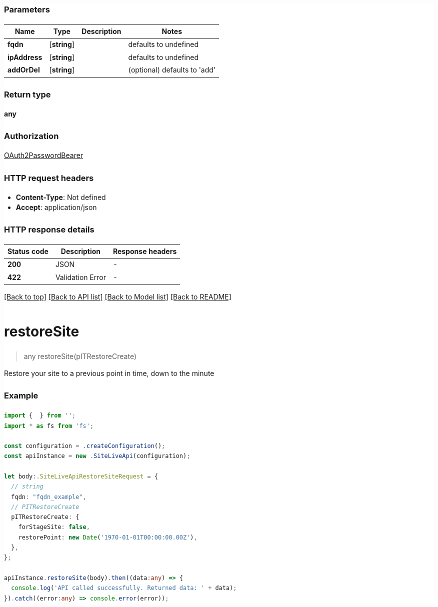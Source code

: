 
### Parameters

Name | Type | Description  | Notes
------------- | ------------- | ------------- | -------------
 **fqdn** | [**string**] |  | defaults to undefined
 **ipAddress** | [**string**] |  | defaults to undefined
 **addOrDel** | [**string**] |  | (optional) defaults to 'add'


### Return type

**any**

### Authorization

[OAuth2PasswordBearer](README.md#OAuth2PasswordBearer)

### HTTP request headers

 - **Content-Type**: Not defined
 - **Accept**: application/json


### HTTP response details
| Status code | Description | Response headers |
|-------------|-------------|------------------|
**200** | JSON |  -  |
**422** | Validation Error |  -  |

[[Back to top]](#) [[Back to API list]](README.md#documentation-for-api-endpoints) [[Back to Model list]](README.md#documentation-for-models) [[Back to README]](README.md)

# **restoreSite**
> any restoreSite(pITRestoreCreate)

Restore your site to a previous point in time, down to the minute

### Example


```typescript
import {  } from '';
import * as fs from 'fs';

const configuration = .createConfiguration();
const apiInstance = new .SiteLiveApi(configuration);

let body:.SiteLiveApiRestoreSiteRequest = {
  // string
  fqdn: "fqdn_example",
  // PITRestoreCreate
  pITRestoreCreate: {
    forStageSite: false,
    restorePoint: new Date('1970-01-01T00:00:00.00Z'),
  },
};

apiInstance.restoreSite(body).then((data:any) => {
  console.log('API called successfully. Returned data: ' + data);
}).catch((error:any) => console.error(error));
```

